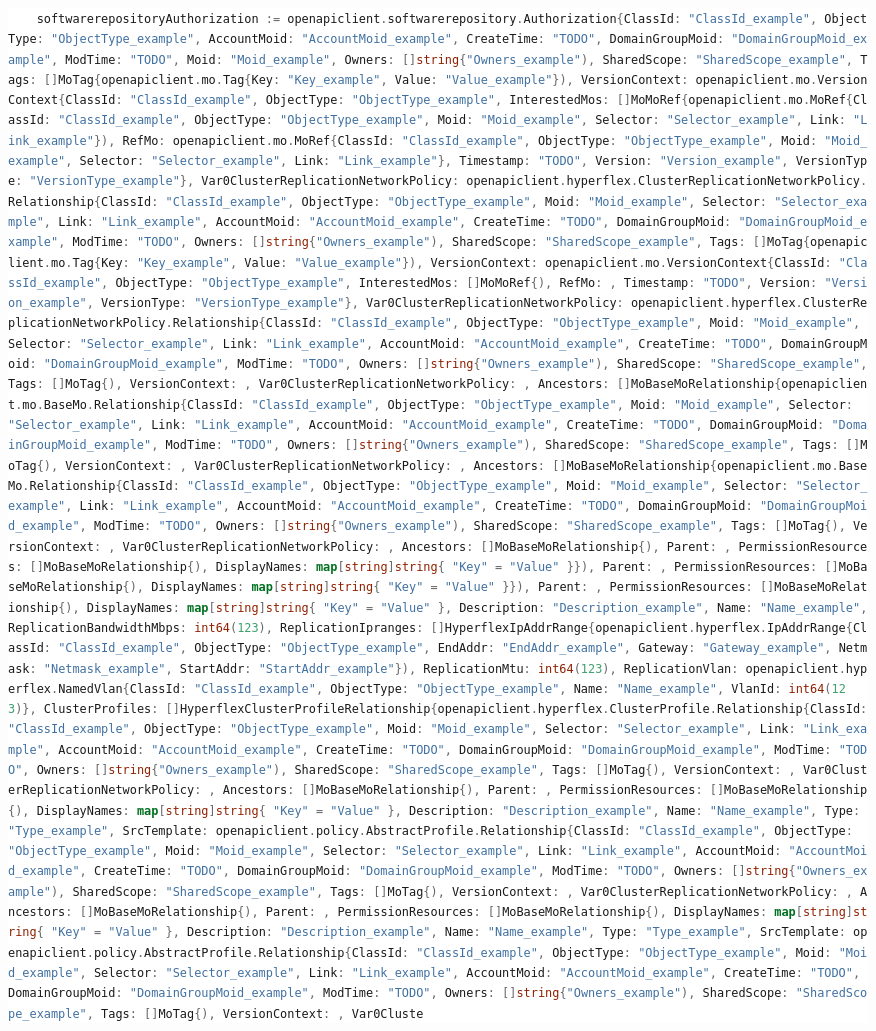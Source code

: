 ```go
    softwarerepositoryAuthorization := openapiclient.softwarerepository.Authorization{ClassId: "ClassId_example", ObjectType: "ObjectType_example", AccountMoid: "AccountMoid_example", CreateTime: "TODO", DomainGroupMoid: "DomainGroupMoid_example", ModTime: "TODO", Moid: "Moid_example", Owners: []string{"Owners_example"), SharedScope: "SharedScope_example", Tags: []MoTag{openapiclient.mo.Tag{Key: "Key_example", Value: "Value_example"}), VersionContext: openapiclient.mo.VersionContext{ClassId: "ClassId_example", ObjectType: "ObjectType_example", InterestedMos: []MoMoRef{openapiclient.mo.MoRef{ClassId: "ClassId_example", ObjectType: "ObjectType_example", Moid: "Moid_example", Selector: "Selector_example", Link: "Link_example"}), RefMo: openapiclient.mo.MoRef{ClassId: "ClassId_example", ObjectType: "ObjectType_example", Moid: "Moid_example", Selector: "Selector_example", Link: "Link_example"}, Timestamp: "TODO", Version: "Version_example", VersionType: "VersionType_example"}, Var0ClusterReplicationNetworkPolicy: openapiclient.hyperflex.ClusterReplicationNetworkPolicy.Relationship{ClassId: "ClassId_example", ObjectType: "ObjectType_example", Moid: "Moid_example", Selector: "Selector_example", Link: "Link_example", AccountMoid: "AccountMoid_example", CreateTime: "TODO", DomainGroupMoid: "DomainGroupMoid_example", ModTime: "TODO", Owners: []string{"Owners_example"), SharedScope: "SharedScope_example", Tags: []MoTag{openapiclient.mo.Tag{Key: "Key_example", Value: "Value_example"}), VersionContext: openapiclient.mo.VersionContext{ClassId: "ClassId_example", ObjectType: "ObjectType_example", InterestedMos: []MoMoRef{), RefMo: , Timestamp: "TODO", Version: "Version_example", VersionType: "VersionType_example"}, Var0ClusterReplicationNetworkPolicy: openapiclient.hyperflex.ClusterReplicationNetworkPolicy.Relationship{ClassId: "ClassId_example", ObjectType: "ObjectType_example", Moid: "Moid_example", Selector: "Selector_example", Link: "Link_example", AccountMoid: "AccountMoid_example", CreateTime: "TODO", DomainGroupMoid: "DomainGroupMoid_example", ModTime: "TODO", Owners: []string{"Owners_example"), SharedScope: "SharedScope_example", Tags: []MoTag{), VersionContext: , Var0ClusterReplicationNetworkPolicy: , Ancestors: []MoBaseMoRelationship{openapiclient.mo.BaseMo.Relationship{ClassId: "ClassId_example", ObjectType: "ObjectType_example", Moid: "Moid_example", Selector: "Selector_example", Link: "Link_example", AccountMoid: "AccountMoid_example", CreateTime: "TODO", DomainGroupMoid: "DomainGroupMoid_example", ModTime: "TODO", Owners: []string{"Owners_example"), SharedScope: "SharedScope_example", Tags: []MoTag{), VersionContext: , Var0ClusterReplicationNetworkPolicy: , Ancestors: []MoBaseMoRelationship{openapiclient.mo.BaseMo.Relationship{ClassId: "ClassId_example", ObjectType: "ObjectType_example", Moid: "Moid_example", Selector: "Selector_example", Link: "Link_example", AccountMoid: "AccountMoid_example", CreateTime: "TODO", DomainGroupMoid: "DomainGroupMoid_example", ModTime: "TODO", Owners: []string{"Owners_example"), SharedScope: "SharedScope_example", Tags: []MoTag{), VersionContext: , Var0ClusterReplicationNetworkPolicy: , Ancestors: []MoBaseMoRelationship{), Parent: , PermissionResources: []MoBaseMoRelationship{), DisplayNames: map[string]string{ "Key" = "Value" }}), Parent: , PermissionResources: []MoBaseMoRelationship{), DisplayNames: map[string]string{ "Key" = "Value" }}), Parent: , PermissionResources: []MoBaseMoRelationship{), DisplayNames: map[string]string{ "Key" = "Value" }, Description: "Description_example", Name: "Name_example", ReplicationBandwidthMbps: int64(123), ReplicationIpranges: []HyperflexIpAddrRange{openapiclient.hyperflex.IpAddrRange{ClassId: "ClassId_example", ObjectType: "ObjectType_example", EndAddr: "EndAddr_example", Gateway: "Gateway_example", Netmask: "Netmask_example", StartAddr: "StartAddr_example"}), ReplicationMtu: int64(123), ReplicationVlan: openapiclient.hyperflex.NamedVlan{ClassId: "ClassId_example", ObjectType: "ObjectType_example", Name: "Name_example", VlanId: int64(123)}, ClusterProfiles: []HyperflexClusterProfileRelationship{openapiclient.hyperflex.ClusterProfile.Relationship{ClassId: "ClassId_example", ObjectType: "ObjectType_example", Moid: "Moid_example", Selector: "Selector_example", Link: "Link_example", AccountMoid: "AccountMoid_example", CreateTime: "TODO", DomainGroupMoid: "DomainGroupMoid_example", ModTime: "TODO", Owners: []string{"Owners_example"), SharedScope: "SharedScope_example", Tags: []MoTag{), VersionContext: , Var0ClusterReplicationNetworkPolicy: , Ancestors: []MoBaseMoRelationship{), Parent: , PermissionResources: []MoBaseMoRelationship{), DisplayNames: map[string]string{ "Key" = "Value" }, Description: "Description_example", Name: "Name_example", Type: "Type_example", SrcTemplate: openapiclient.policy.AbstractProfile.Relationship{ClassId: "ClassId_example", ObjectType: "ObjectType_example", Moid: "Moid_example", Selector: "Selector_example", Link: "Link_example", AccountMoid: "AccountMoid_example", CreateTime: "TODO", DomainGroupMoid: "DomainGroupMoid_example", ModTime: "TODO", Owners: []string{"Owners_example"), SharedScope: "SharedScope_example", Tags: []MoTag{), VersionContext: , Var0ClusterReplicationNetworkPolicy: , Ancestors: []MoBaseMoRelationship{), Parent: , PermissionResources: []MoBaseMoRelationship{), DisplayNames: map[string]string{ "Key" = "Value" }, Description: "Description_example", Name: "Name_example", Type: "Type_example", SrcTemplate: openapiclient.policy.AbstractProfile.Relationship{ClassId: "ClassId_example", ObjectType: "ObjectType_example", Moid: "Moid_example", Selector: "Selector_example", Link: "Link_example", AccountMoid: "AccountMoid_example", CreateTime: "TODO", DomainGroupMoid: "DomainGroupMoid_example", ModTime: "TODO", Owners: []string{"Owners_example"), SharedScope: "SharedScope_example", Tags: []MoTag{), VersionContext: , Var0Cluste
```